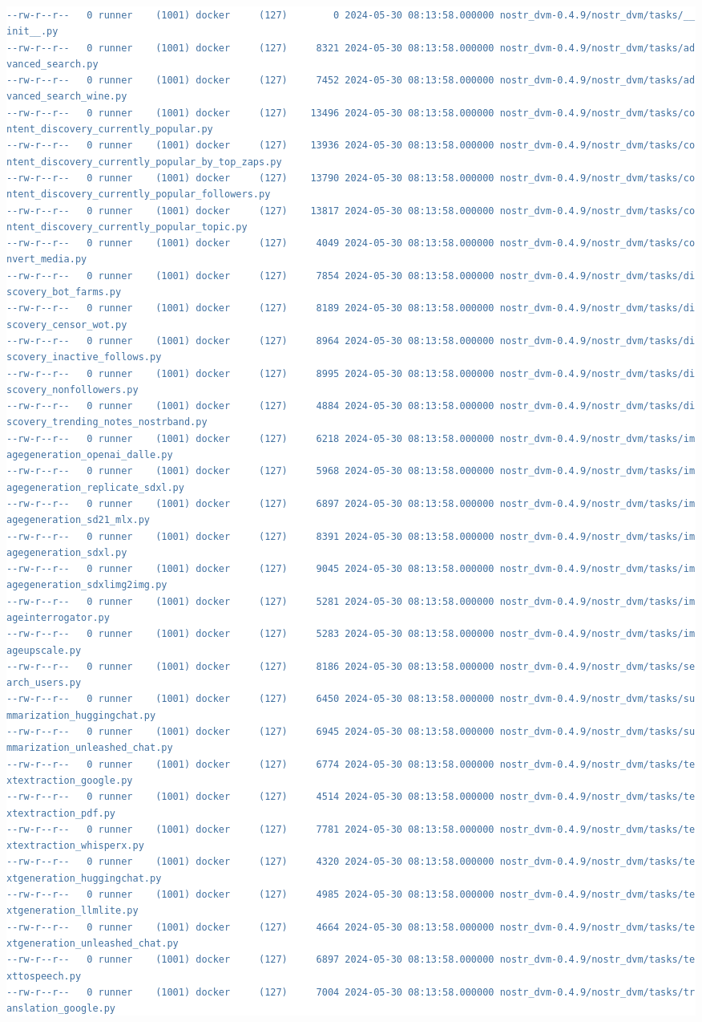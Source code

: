 ```diff
--rw-r--r--   0 runner    (1001) docker     (127)        0 2024-05-30 08:13:58.000000 nostr_dvm-0.4.9/nostr_dvm/tasks/__init__.py
--rw-r--r--   0 runner    (1001) docker     (127)     8321 2024-05-30 08:13:58.000000 nostr_dvm-0.4.9/nostr_dvm/tasks/advanced_search.py
--rw-r--r--   0 runner    (1001) docker     (127)     7452 2024-05-30 08:13:58.000000 nostr_dvm-0.4.9/nostr_dvm/tasks/advanced_search_wine.py
--rw-r--r--   0 runner    (1001) docker     (127)    13496 2024-05-30 08:13:58.000000 nostr_dvm-0.4.9/nostr_dvm/tasks/content_discovery_currently_popular.py
--rw-r--r--   0 runner    (1001) docker     (127)    13936 2024-05-30 08:13:58.000000 nostr_dvm-0.4.9/nostr_dvm/tasks/content_discovery_currently_popular_by_top_zaps.py
--rw-r--r--   0 runner    (1001) docker     (127)    13790 2024-05-30 08:13:58.000000 nostr_dvm-0.4.9/nostr_dvm/tasks/content_discovery_currently_popular_followers.py
--rw-r--r--   0 runner    (1001) docker     (127)    13817 2024-05-30 08:13:58.000000 nostr_dvm-0.4.9/nostr_dvm/tasks/content_discovery_currently_popular_topic.py
--rw-r--r--   0 runner    (1001) docker     (127)     4049 2024-05-30 08:13:58.000000 nostr_dvm-0.4.9/nostr_dvm/tasks/convert_media.py
--rw-r--r--   0 runner    (1001) docker     (127)     7854 2024-05-30 08:13:58.000000 nostr_dvm-0.4.9/nostr_dvm/tasks/discovery_bot_farms.py
--rw-r--r--   0 runner    (1001) docker     (127)     8189 2024-05-30 08:13:58.000000 nostr_dvm-0.4.9/nostr_dvm/tasks/discovery_censor_wot.py
--rw-r--r--   0 runner    (1001) docker     (127)     8964 2024-05-30 08:13:58.000000 nostr_dvm-0.4.9/nostr_dvm/tasks/discovery_inactive_follows.py
--rw-r--r--   0 runner    (1001) docker     (127)     8995 2024-05-30 08:13:58.000000 nostr_dvm-0.4.9/nostr_dvm/tasks/discovery_nonfollowers.py
--rw-r--r--   0 runner    (1001) docker     (127)     4884 2024-05-30 08:13:58.000000 nostr_dvm-0.4.9/nostr_dvm/tasks/discovery_trending_notes_nostrband.py
--rw-r--r--   0 runner    (1001) docker     (127)     6218 2024-05-30 08:13:58.000000 nostr_dvm-0.4.9/nostr_dvm/tasks/imagegeneration_openai_dalle.py
--rw-r--r--   0 runner    (1001) docker     (127)     5968 2024-05-30 08:13:58.000000 nostr_dvm-0.4.9/nostr_dvm/tasks/imagegeneration_replicate_sdxl.py
--rw-r--r--   0 runner    (1001) docker     (127)     6897 2024-05-30 08:13:58.000000 nostr_dvm-0.4.9/nostr_dvm/tasks/imagegeneration_sd21_mlx.py
--rw-r--r--   0 runner    (1001) docker     (127)     8391 2024-05-30 08:13:58.000000 nostr_dvm-0.4.9/nostr_dvm/tasks/imagegeneration_sdxl.py
--rw-r--r--   0 runner    (1001) docker     (127)     9045 2024-05-30 08:13:58.000000 nostr_dvm-0.4.9/nostr_dvm/tasks/imagegeneration_sdxlimg2img.py
--rw-r--r--   0 runner    (1001) docker     (127)     5281 2024-05-30 08:13:58.000000 nostr_dvm-0.4.9/nostr_dvm/tasks/imageinterrogator.py
--rw-r--r--   0 runner    (1001) docker     (127)     5283 2024-05-30 08:13:58.000000 nostr_dvm-0.4.9/nostr_dvm/tasks/imageupscale.py
--rw-r--r--   0 runner    (1001) docker     (127)     8186 2024-05-30 08:13:58.000000 nostr_dvm-0.4.9/nostr_dvm/tasks/search_users.py
--rw-r--r--   0 runner    (1001) docker     (127)     6450 2024-05-30 08:13:58.000000 nostr_dvm-0.4.9/nostr_dvm/tasks/summarization_huggingchat.py
--rw-r--r--   0 runner    (1001) docker     (127)     6945 2024-05-30 08:13:58.000000 nostr_dvm-0.4.9/nostr_dvm/tasks/summarization_unleashed_chat.py
--rw-r--r--   0 runner    (1001) docker     (127)     6774 2024-05-30 08:13:58.000000 nostr_dvm-0.4.9/nostr_dvm/tasks/textextraction_google.py
--rw-r--r--   0 runner    (1001) docker     (127)     4514 2024-05-30 08:13:58.000000 nostr_dvm-0.4.9/nostr_dvm/tasks/textextraction_pdf.py
--rw-r--r--   0 runner    (1001) docker     (127)     7781 2024-05-30 08:13:58.000000 nostr_dvm-0.4.9/nostr_dvm/tasks/textextraction_whisperx.py
--rw-r--r--   0 runner    (1001) docker     (127)     4320 2024-05-30 08:13:58.000000 nostr_dvm-0.4.9/nostr_dvm/tasks/textgeneration_huggingchat.py
--rw-r--r--   0 runner    (1001) docker     (127)     4985 2024-05-30 08:13:58.000000 nostr_dvm-0.4.9/nostr_dvm/tasks/textgeneration_llmlite.py
--rw-r--r--   0 runner    (1001) docker     (127)     4664 2024-05-30 08:13:58.000000 nostr_dvm-0.4.9/nostr_dvm/tasks/textgeneration_unleashed_chat.py
--rw-r--r--   0 runner    (1001) docker     (127)     6897 2024-05-30 08:13:58.000000 nostr_dvm-0.4.9/nostr_dvm/tasks/texttospeech.py
--rw-r--r--   0 runner    (1001) docker     (127)     7004 2024-05-30 08:13:58.000000 nostr_dvm-0.4.9/nostr_dvm/tasks/translation_google.py
```